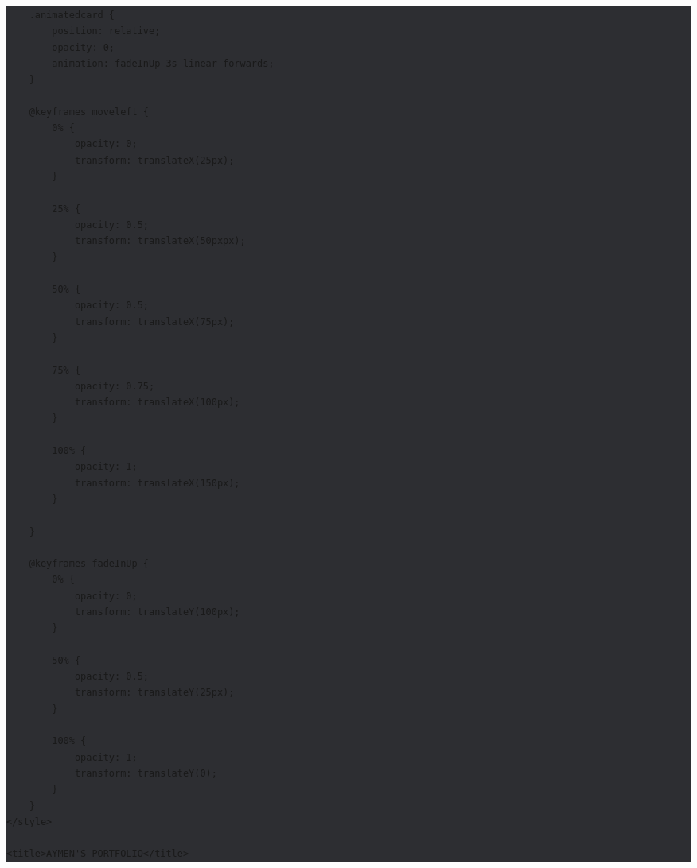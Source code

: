         .animatedcard {
            position: relative;
            opacity: 0;
            animation: fadeInUp 3s linear forwards;
        }

        @keyframes moveleft {
            0% {
                opacity: 0;
                transform: translateX(25px);
            }

            25% {
                opacity: 0.5;
                transform: translateX(50pxpx);
            }

            50% {
                opacity: 0.5;
                transform: translateX(75px);
            }

            75% {
                opacity: 0.75;
                transform: translateX(100px);
            }

            100% {
                opacity: 1;
                transform: translateX(150px);
            }

        }

        @keyframes fadeInUp {
            0% {
                opacity: 0;
                transform: translateY(100px);
            }

            50% {
                opacity: 0.5;
                transform: translateY(25px);
            }

            100% {
                opacity: 1;
                transform: translateY(0);
            }
        }
    </style>

    <title>AYMEN'S PORTFOLIO</title>
</head>

<body style="background-color: #2d2e32;">
    <nav>
        <div class="nav-bar">
